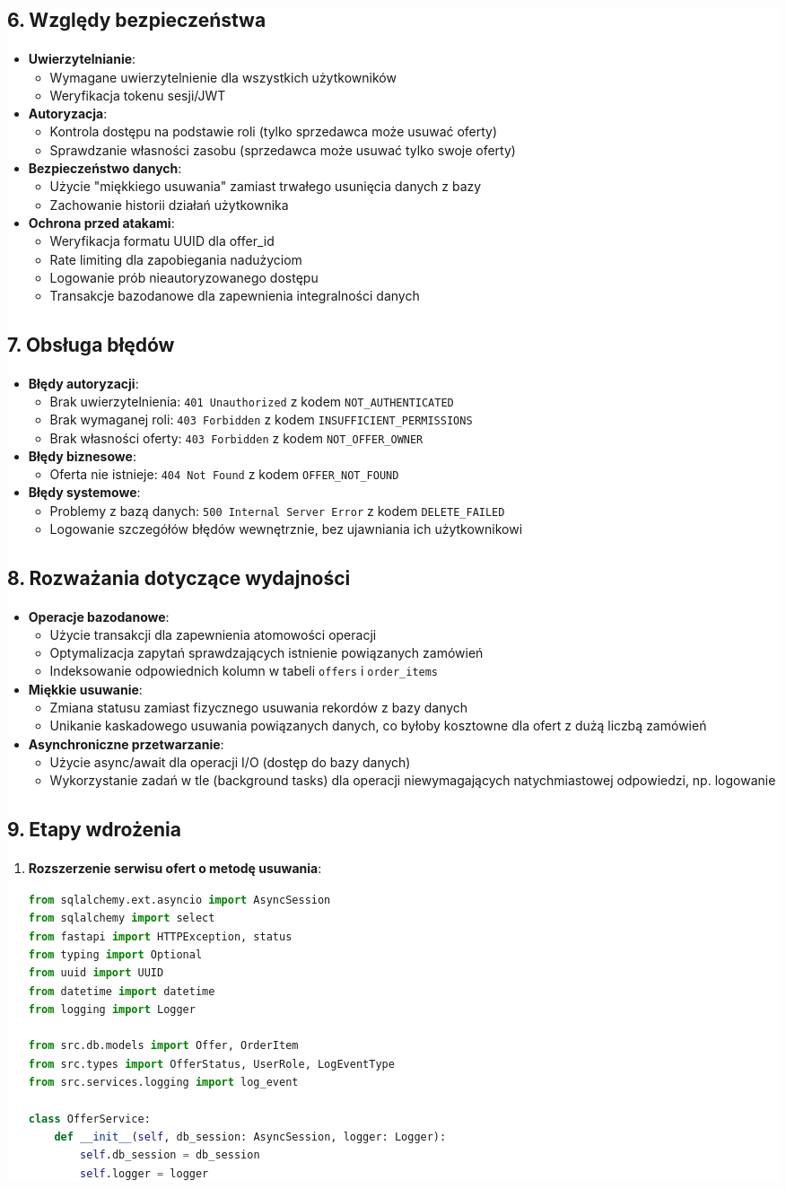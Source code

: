 ## 6. Względy bezpieczeństwa
- **Uwierzytelnianie**:
  - Wymagane uwierzytelnienie dla wszystkich użytkowników
  - Weryfikacja tokenu sesji/JWT
- **Autoryzacja**:
  - Kontrola dostępu na podstawie roli (tylko sprzedawca może usuwać oferty)
  - Sprawdzanie własności zasobu (sprzedawca może usuwać tylko swoje oferty)
- **Bezpieczeństwo danych**:
  - Użycie "miękkiego usuwania" zamiast trwałego usunięcia danych z bazy
  - Zachowanie historii działań użytkownika
- **Ochrona przed atakami**:
  - Weryfikacja formatu UUID dla offer_id
  - Rate limiting dla zapobiegania nadużyciom
  - Logowanie prób nieautoryzowanego dostępu
  - Transakcje bazodanowe dla zapewnienia integralności danych

## 7. Obsługa błędów
- **Błędy autoryzacji**:
  - Brak uwierzytelnienia: `401 Unauthorized` z kodem `NOT_AUTHENTICATED`
  - Brak wymaganej roli: `403 Forbidden` z kodem `INSUFFICIENT_PERMISSIONS`
  - Brak własności oferty: `403 Forbidden` z kodem `NOT_OFFER_OWNER`
- **Błędy biznesowe**:
  - Oferta nie istnieje: `404 Not Found` z kodem `OFFER_NOT_FOUND`
- **Błędy systemowe**:
  - Problemy z bazą danych: `500 Internal Server Error` z kodem `DELETE_FAILED`
  - Logowanie szczegółów błędów wewnętrznie, bez ujawniania ich użytkownikowi

## 8. Rozważania dotyczące wydajności
- **Operacje bazodanowe**:
  - Użycie transakcji dla zapewnienia atomowości operacji
  - Optymalizacja zapytań sprawdzających istnienie powiązanych zamówień
  - Indeksowanie odpowiednich kolumn w tabeli `offers` i `order_items`
- **Miękkie usuwanie**:
  - Zmiana statusu zamiast fizycznego usuwania rekordów z bazy danych
  - Unikanie kaskadowego usuwania powiązanych danych, co byłoby kosztowne dla ofert z dużą liczbą zamówień
- **Asynchroniczne przetwarzanie**:
  - Użycie async/await dla operacji I/O (dostęp do bazy danych)
  - Wykorzystanie zadań w tle (background tasks) dla operacji niewymagających natychmiastowej odpowiedzi, np. logowanie

## 9. Etapy wdrożenia

1. **Rozszerzenie serwisu ofert o metodę usuwania**:
   ```python
   from sqlalchemy.ext.asyncio import AsyncSession
   from sqlalchemy import select
   from fastapi import HTTPException, status
   from typing import Optional
   from uuid import UUID
   from datetime import datetime
   from logging import Logger
   
   from src.db.models import Offer, OrderItem
   from src.types import OfferStatus, UserRole, LogEventType
   from src.services.logging import log_event
   
   class OfferService:
       def __init__(self, db_session: AsyncSession, logger: Logger):
           self.db_session = db_session
           self.logger = logger
   ```